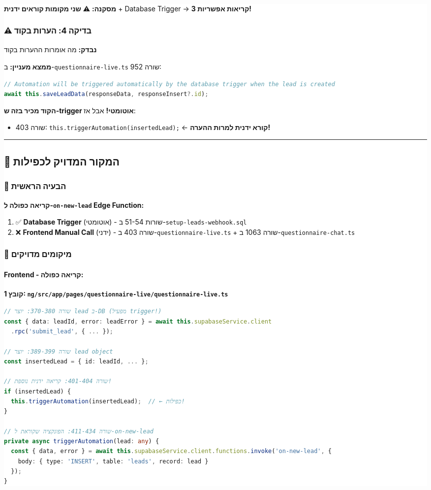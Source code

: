 **מסקנה:** ⚠️ **שני מקומות קוראים ידנית** + Database Trigger → **3 קריאות אפשריות!**

### ⚠️ בדיקה 4: הערות בקוד
**נבדק:** מה אומרות ההערות בקוד

**ממצא מעניין:**
ב-`questionnaire-live.ts` שורה 952:
```typescript
// Automation will be triggered automatically by the database trigger when the lead is created
await this.saveLeadData(responseData, responseInsert?.id);
```

**הקוד מכיר בזה ש-trigger אוטומטי!** אבל אז:
- שורה 403: `this.triggerAutomation(insertedLead);` ← **קורא ידנית למרות ההערה!**

---

## 🎯 המקור המדויק לכפילות

### 🚨 הבעיה הראשית

**קריאה כפולה ל-`on-new-lead` Edge Function:**

1. ✅ **Database Trigger** (אוטומטי) - שורות 51-54 ב-`setup-leads-webhook.sql`
2. ❌ **Frontend Manual Call** (ידני) - שורה 403 ב-`questionnaire-live.ts` + שורה 1063 ב-`questionnaire-chat.ts`

### 📍 מיקומים מדויקים

#### Frontend - קריאה כפולה:

**קובץ 1: `ng/src/app/pages/questionnaire-live/questionnaire-live.ts`**
```typescript
// שורה 370-380: יוצר lead ב-DB (מפעיל trigger!)
const { data: leadId, error: leadError } = await this.supabaseService.client
  .rpc('submit_lead', { ... });

// שורה 389-399: יוצר lead object
const insertedLead = { id: leadId, ... };

// שורה 401-404: קריאה ידנית נוספת!
if (insertedLead) {
  this.triggerAutomation(insertedLead);  // ← כפילות!
}

// שורה 411-434: הפונקציה שקוראת ל-on-new-lead
private async triggerAutomation(lead: any) {
  const { data, error } = await this.supabaseService.client.functions.invoke('on-new-lead', {
    body: { type: 'INSERT', table: 'leads', record: lead }
  });
}
```
